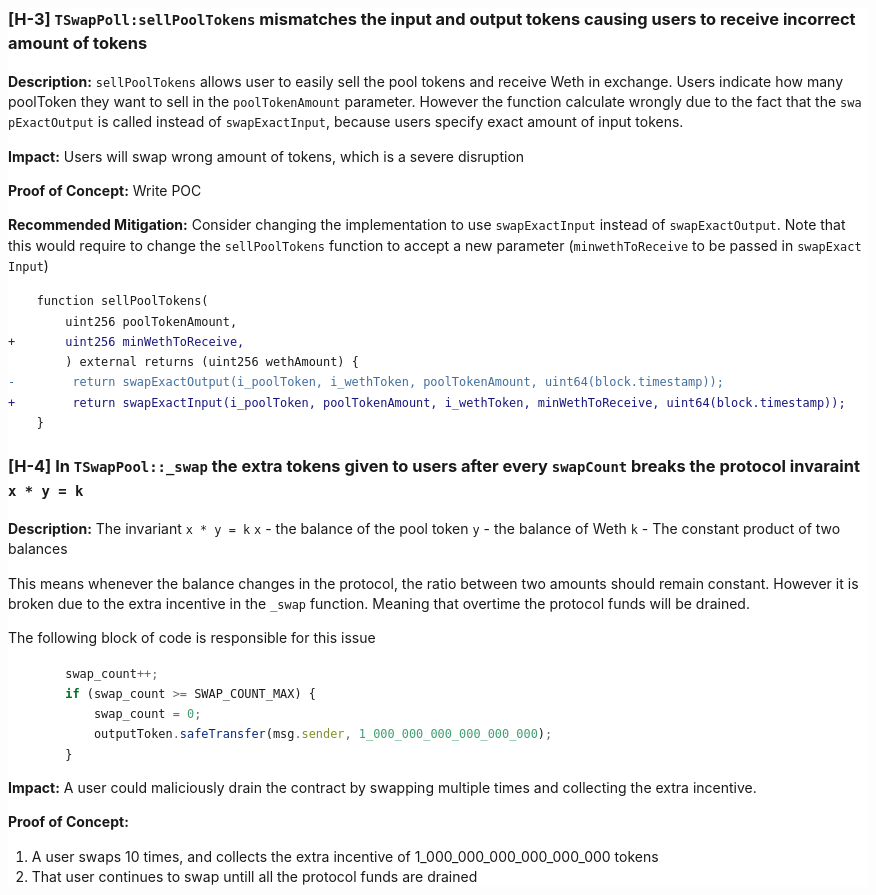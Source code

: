 ### [H-3] `TSwapPoll:sellPoolTokens` mismatches the input and output tokens causing users to receive incorrect amount of tokens

**Description:** `sellPoolTokens` allows user to easily sell the pool tokens and receive Weth in exchange. Users indicate how many poolToken they want to sell in the `poolTokenAmount` parameter. However the function calculate wrongly due to the fact that the `swapExactOutput` is called instead of `swapExactInput`, because users specify exact amount of input tokens.

**Impact:** Users will swap wrong amount of tokens, which is a severe disruption 

**Proof of Concept:** Write POC

**Recommended Mitigation:** Consider changing the implementation to use `swapExactInput` instead of `swapExactOutput`. Note that this would require to change the `sellPoolTokens` function to accept a new parameter (`minwethToReceive` to be passed in `swapExactInput`)

```diff
    function sellPoolTokens(
        uint256 poolTokenAmount,
+       uint256 minWethToReceive,    
        ) external returns (uint256 wethAmount) {
-        return swapExactOutput(i_poolToken, i_wethToken, poolTokenAmount, uint64(block.timestamp));
+        return swapExactInput(i_poolToken, poolTokenAmount, i_wethToken, minWethToReceive, uint64(block.timestamp));
    }
```

### [H-4] In `TSwapPool::_swap` the extra tokens given to users after every `swapCount` breaks the protocol invaraint `x * y = k`

**Description:** The invariant `x * y = k`
`x` - the balance of the pool token
`y` - the balance of Weth
`k` - The constant product of two balances

This means whenever the balance changes in the protocol, the ratio between two amounts should remain constant. However it is broken due to the extra incentive in the `_swap` function. Meaning that overtime the protocol funds will be drained.

The following block of code is responsible for this issue
```javascript
        swap_count++;
        if (swap_count >= SWAP_COUNT_MAX) {
            swap_count = 0;
            outputToken.safeTransfer(msg.sender, 1_000_000_000_000_000_000);
        }
```

**Impact:** A user could maliciously drain the contract by swapping multiple times and collecting the extra incentive.

**Proof of Concept:**
1. A user swaps 10 times, and collects the extra incentive of 1_000_000_000_000_000_000 tokens
2. That user continues to swap untill all the protocol funds are drained
